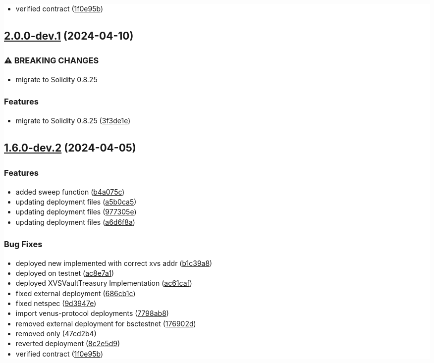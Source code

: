 * verified  contract ([1f0e95b](https://github.com/VenusProtocol/protocol-reserve/commit/1f0e95be8e3987ca0b758ae7f81cb241fc0f6ff9))

## [2.0.0-dev.1](https://github.com/VenusProtocol/protocol-reserve/compare/v1.6.0-dev.2...v2.0.0-dev.1) (2024-04-10)


### ⚠ BREAKING CHANGES

* migrate to Solidity 0.8.25

### Features

* migrate to Solidity 0.8.25 ([3f3de1e](https://github.com/VenusProtocol/protocol-reserve/commit/3f3de1ec9ca3e7320a4bc554cadc9e315c640c68))

## [1.6.0-dev.2](https://github.com/VenusProtocol/protocol-reserve/compare/v1.6.0-dev.1...v1.6.0-dev.2) (2024-04-05)


### Features

* added sweep function ([b4a075c](https://github.com/VenusProtocol/protocol-reserve/commit/b4a075c37c11ed8f343f1a390bd615e3a87348d0))
* updating deployment files ([a5b0ca5](https://github.com/VenusProtocol/protocol-reserve/commit/a5b0ca57669c66eba592751dcea3c80a6e5df5f3))
* updating deployment files ([977305e](https://github.com/VenusProtocol/protocol-reserve/commit/977305e8d5469402fff68c817c85754b50453ee2))
* updating deployment files ([a6d6f8a](https://github.com/VenusProtocol/protocol-reserve/commit/a6d6f8a6589b6c2718e38bd992ca1d667a78a954))


### Bug Fixes

* deployed new implemented with correct xvs addr ([b1c39a8](https://github.com/VenusProtocol/protocol-reserve/commit/b1c39a8141c4f5326220e7db0b6016726f32344a))
* deployed on testnet ([ac8e7a1](https://github.com/VenusProtocol/protocol-reserve/commit/ac8e7a1bce118c1c7fabfdb391d9a844fd05ae06))
* deployed XVSVaultTreasury Implementation ([ac61caf](https://github.com/VenusProtocol/protocol-reserve/commit/ac61cafb8ef888650af1211b1e55a1a78026bfac))
* fixed external deployment ([686cb1c](https://github.com/VenusProtocol/protocol-reserve/commit/686cb1c802ae05dff8e99bd27db6ee03dfc7e2fe))
* fixed netspec ([9d3947e](https://github.com/VenusProtocol/protocol-reserve/commit/9d3947e040d7dfd50838b1d3166f2f80c110d843))
* import venus-protocol deployments ([7798ab8](https://github.com/VenusProtocol/protocol-reserve/commit/7798ab882ae77d4d3c1f9af5893704fb2a516e3b))
* removed external deployment for bsctestnet ([176902d](https://github.com/VenusProtocol/protocol-reserve/commit/176902defa320c7a624b33e8dcf431b738861805))
* removed only ([47cd2b4](https://github.com/VenusProtocol/protocol-reserve/commit/47cd2b48cc4bea05deee282e2ad6a2d5bb32f4e1))
* reverted deployment ([8c2e5d9](https://github.com/VenusProtocol/protocol-reserve/commit/8c2e5d911d20fa9bde4ccb83aec1d6d909df1891))
* verified  contract ([1f0e95b](https://github.com/VenusProtocol/protocol-reserve/commit/1f0e95be8e3987ca0b758ae7f81cb241fc0f6ff9))
